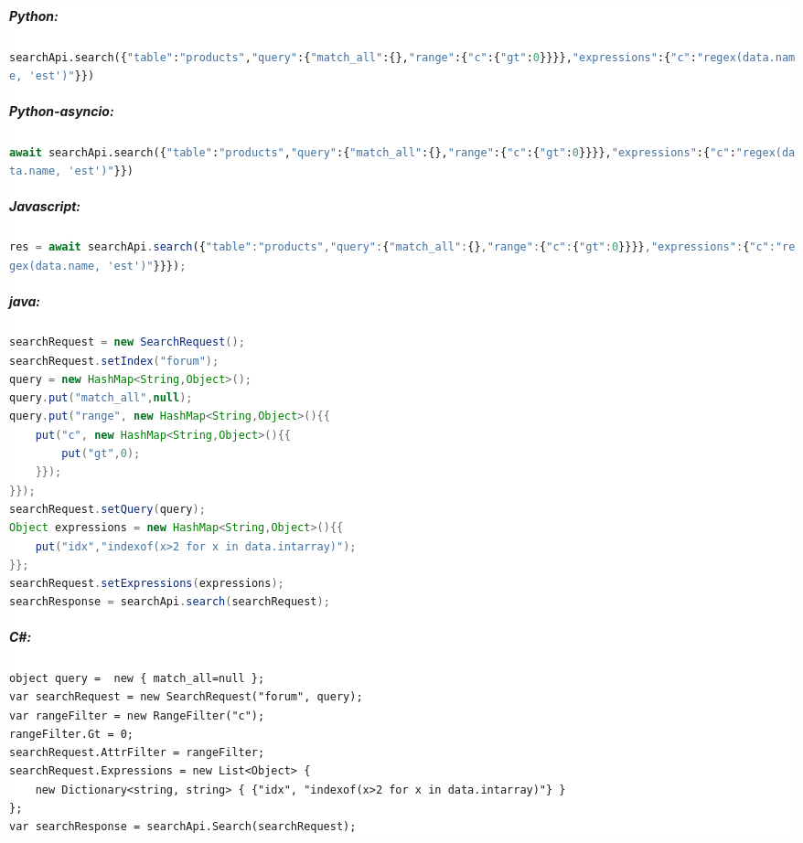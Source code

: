 ##### Python:



```python
searchApi.search({"table":"products","query":{"match_all":{},"range":{"c":{"gt":0}}}},"expressions":{"c":"regex(data.name, 'est')"}})
```


##### Python-asyncio:



```python
await searchApi.search({"table":"products","query":{"match_all":{},"range":{"c":{"gt":0}}}},"expressions":{"c":"regex(data.name, 'est')"}})
```


##### Javascript:



```javascript
res = await searchApi.search({"table":"products","query":{"match_all":{},"range":{"c":{"gt":0}}}},"expressions":{"c":"regex(data.name, 'est')"}}});
```


##### java:



```java
searchRequest = new SearchRequest();
searchRequest.setIndex("forum");
query = new HashMap<String,Object>();
query.put("match_all",null);
query.put("range", new HashMap<String,Object>(){{
    put("c", new HashMap<String,Object>(){{
        put("gt",0);
    }});
}});
searchRequest.setQuery(query);
Object expressions = new HashMap<String,Object>(){{
    put("idx","indexof(x>2 for x in data.intarray)");
}};
searchRequest.setExpressions(expressions);
searchResponse = searchApi.search(searchRequest);
```


##### C#:



```clike
object query =  new { match_all=null };
var searchRequest = new SearchRequest("forum", query);
var rangeFilter = new RangeFilter("c");
rangeFilter.Gt = 0;
searchRequest.AttrFilter = rangeFilter;
searchRequest.Expressions = new List<Object> {
    new Dictionary<string, string> { {"idx", "indexof(x>2 for x in data.intarray)"} }
};
var searchResponse = searchApi.Search(searchRequest);
```
